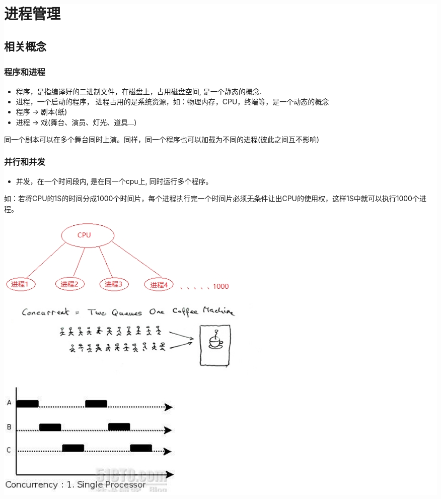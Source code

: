 # 进程管理

## 相关概念

### 程序和进程

+ 程序，是指编译好的二进制文件，在磁盘上，占用磁盘空间, 是一个静态的概念.
+ 进程，一个启动的程序， 进程占用的是系统资源，如：物理内存，CPU，终端等，是一个动态的概念
+ 程序 → 剧本(纸)  
+ 进程 → 戏(舞台、演员、灯光、道具...)

同一个剧本可以在多个舞台同时上演。同样，同一个程序也可以加载为不同的进程(彼此之间互不影响)

### 并行和并发

+ 并发，在一个时间段内, 是在同一个cpu上, 同时运行多个程序。

如：若将CPU的1S的时间分成1000个时间片，每个进程执行完一个时间片必须无条件让出CPU的使用权，这样1S中就可以执行1000个进程。

<img src="./assets/wps1.jpg" alt="img" /> 



![img](./assets/wps2.jpg) 

![img](./assets/wps3.jpg) 
